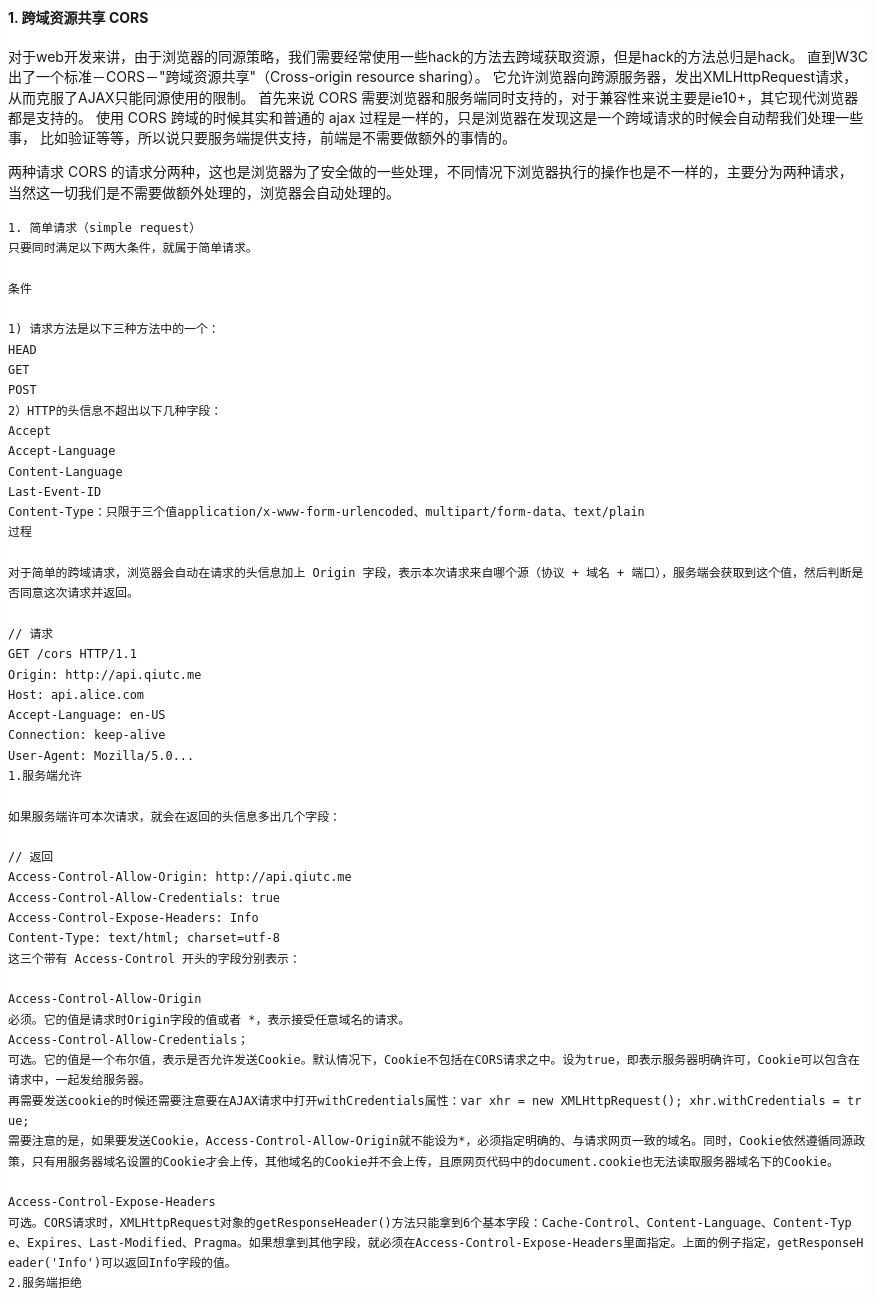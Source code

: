 #### 1. 跨域资源共享 CORS
对于web开发来讲，由于浏览器的同源策略，我们需要经常使用一些hack的方法去跨域获取资源，但是hack的方法总归是hack。
直到W3C出了一个标准－CORS－"跨域资源共享"（Cross-origin resource sharing）。
它允许浏览器向跨源服务器，发出XMLHttpRequest请求，从而克服了AJAX只能同源使用的限制。
首先来说 CORS 需要浏览器和服务端同时支持的，对于兼容性来说主要是ie10+，其它现代浏览器都是支持的。
使用 CORS 跨域的时候其实和普通的 ajax 过程是一样的，只是浏览器在发现这是一个跨域请求的时候会自动帮我们处理一些事，
比如验证等等，所以说只要服务端提供支持，前端是不需要做额外的事情的。

两种请求
CORS 的请求分两种，这也是浏览器为了安全做的一些处理，不同情况下浏览器执行的操作也是不一样的，主要分为两种请求，
当然这一切我们是不需要做额外处理的，浏览器会自动处理的。
```
1. 简单请求（simple request）
只要同时满足以下两大条件，就属于简单请求。

条件

1) 请求方法是以下三种方法中的一个：
HEAD
GET
POST
2）HTTP的头信息不超出以下几种字段：
Accept
Accept-Language
Content-Language
Last-Event-ID
Content-Type：只限于三个值application/x-www-form-urlencoded、multipart/form-data、text/plain
过程

对于简单的跨域请求，浏览器会自动在请求的头信息加上 Origin 字段，表示本次请求来自哪个源（协议 + 域名 + 端口），服务端会获取到这个值，然后判断是否同意这次请求并返回。

// 请求
GET /cors HTTP/1.1
Origin: http://api.qiutc.me
Host: api.alice.com
Accept-Language: en-US
Connection: keep-alive
User-Agent: Mozilla/5.0...
1.服务端允许

如果服务端许可本次请求，就会在返回的头信息多出几个字段：

// 返回
Access-Control-Allow-Origin: http://api.qiutc.me
Access-Control-Allow-Credentials: true
Access-Control-Expose-Headers: Info
Content-Type: text/html; charset=utf-8
这三个带有 Access-Control 开头的字段分别表示：

Access-Control-Allow-Origin
必须。它的值是请求时Origin字段的值或者 *，表示接受任意域名的请求。
Access-Control-Allow-Credentials；
可选。它的值是一个布尔值，表示是否允许发送Cookie。默认情况下，Cookie不包括在CORS请求之中。设为true，即表示服务器明确许可，Cookie可以包含在请求中，一起发给服务器。
再需要发送cookie的时候还需要注意要在AJAX请求中打开withCredentials属性：var xhr = new XMLHttpRequest(); xhr.withCredentials = true;
需要注意的是，如果要发送Cookie，Access-Control-Allow-Origin就不能设为*，必须指定明确的、与请求网页一致的域名。同时，Cookie依然遵循同源政策，只有用服务器域名设置的Cookie才会上传，其他域名的Cookie并不会上传，且原网页代码中的document.cookie也无法读取服务器域名下的Cookie。

Access-Control-Expose-Headers
可选。CORS请求时，XMLHttpRequest对象的getResponseHeader()方法只能拿到6个基本字段：Cache-Control、Content-Language、Content-Type、Expires、Last-Modified、Pragma。如果想拿到其他字段，就必须在Access-Control-Expose-Headers里面指定。上面的例子指定，getResponseHeader('Info')可以返回Info字段的值。
2.服务端拒绝

```